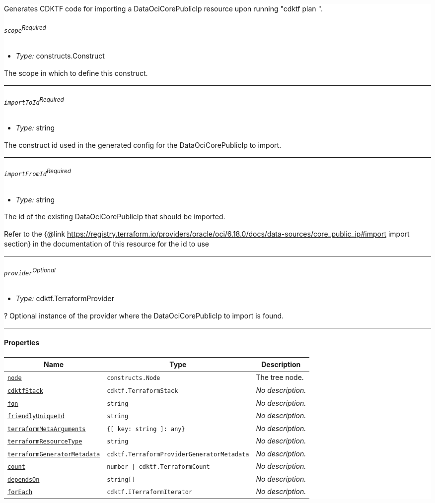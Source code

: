 Generates CDKTF code for importing a DataOciCorePublicIp resource upon running "cdktf plan <stack-name>".

###### `scope`<sup>Required</sup> <a name="scope" id="rhizo-co-terraform-provider-oci.dataOciCorePublicIp.DataOciCorePublicIp.generateConfigForImport.parameter.scope"></a>

- *Type:* constructs.Construct

The scope in which to define this construct.

---

###### `importToId`<sup>Required</sup> <a name="importToId" id="rhizo-co-terraform-provider-oci.dataOciCorePublicIp.DataOciCorePublicIp.generateConfigForImport.parameter.importToId"></a>

- *Type:* string

The construct id used in the generated config for the DataOciCorePublicIp to import.

---

###### `importFromId`<sup>Required</sup> <a name="importFromId" id="rhizo-co-terraform-provider-oci.dataOciCorePublicIp.DataOciCorePublicIp.generateConfigForImport.parameter.importFromId"></a>

- *Type:* string

The id of the existing DataOciCorePublicIp that should be imported.

Refer to the {@link https://registry.terraform.io/providers/oracle/oci/6.18.0/docs/data-sources/core_public_ip#import import section} in the documentation of this resource for the id to use

---

###### `provider`<sup>Optional</sup> <a name="provider" id="rhizo-co-terraform-provider-oci.dataOciCorePublicIp.DataOciCorePublicIp.generateConfigForImport.parameter.provider"></a>

- *Type:* cdktf.TerraformProvider

? Optional instance of the provider where the DataOciCorePublicIp to import is found.

---

#### Properties <a name="Properties" id="Properties"></a>

| **Name** | **Type** | **Description** |
| --- | --- | --- |
| <code><a href="#rhizo-co-terraform-provider-oci.dataOciCorePublicIp.DataOciCorePublicIp.property.node">node</a></code> | <code>constructs.Node</code> | The tree node. |
| <code><a href="#rhizo-co-terraform-provider-oci.dataOciCorePublicIp.DataOciCorePublicIp.property.cdktfStack">cdktfStack</a></code> | <code>cdktf.TerraformStack</code> | *No description.* |
| <code><a href="#rhizo-co-terraform-provider-oci.dataOciCorePublicIp.DataOciCorePublicIp.property.fqn">fqn</a></code> | <code>string</code> | *No description.* |
| <code><a href="#rhizo-co-terraform-provider-oci.dataOciCorePublicIp.DataOciCorePublicIp.property.friendlyUniqueId">friendlyUniqueId</a></code> | <code>string</code> | *No description.* |
| <code><a href="#rhizo-co-terraform-provider-oci.dataOciCorePublicIp.DataOciCorePublicIp.property.terraformMetaArguments">terraformMetaArguments</a></code> | <code>{[ key: string ]: any}</code> | *No description.* |
| <code><a href="#rhizo-co-terraform-provider-oci.dataOciCorePublicIp.DataOciCorePublicIp.property.terraformResourceType">terraformResourceType</a></code> | <code>string</code> | *No description.* |
| <code><a href="#rhizo-co-terraform-provider-oci.dataOciCorePublicIp.DataOciCorePublicIp.property.terraformGeneratorMetadata">terraformGeneratorMetadata</a></code> | <code>cdktf.TerraformProviderGeneratorMetadata</code> | *No description.* |
| <code><a href="#rhizo-co-terraform-provider-oci.dataOciCorePublicIp.DataOciCorePublicIp.property.count">count</a></code> | <code>number \| cdktf.TerraformCount</code> | *No description.* |
| <code><a href="#rhizo-co-terraform-provider-oci.dataOciCorePublicIp.DataOciCorePublicIp.property.dependsOn">dependsOn</a></code> | <code>string[]</code> | *No description.* |
| <code><a href="#rhizo-co-terraform-provider-oci.dataOciCorePublicIp.DataOciCorePublicIp.property.forEach">forEach</a></code> | <code>cdktf.ITerraformIterator</code> | *No description.* |